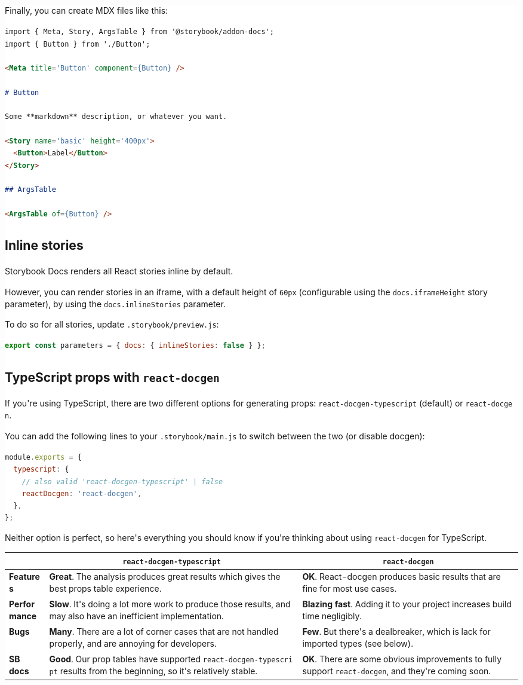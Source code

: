 Finally, you can create MDX files like this:

```md
import { Meta, Story, ArgsTable } from '@storybook/addon-docs';
import { Button } from './Button';

<Meta title='Button' component={Button} />

# Button

Some **markdown** description, or whatever you want.

<Story name='basic' height='400px'>
  <Button>Label</Button>
</Story>

## ArgsTable

<ArgsTable of={Button} />
```

## Inline stories

Storybook Docs renders all React stories inline by default.

However, you can render stories in an iframe, with a default height of `60px` (configurable using the `docs.iframeHeight` story parameter), by using the `docs.inlineStories` parameter.

To do so for all stories, update `.storybook/preview.js`:

```js
export const parameters = { docs: { inlineStories: false } };
```

## TypeScript props with `react-docgen`

If you're using TypeScript, there are two different options for generating props: `react-docgen-typescript` (default) or `react-docgen`.

You can add the following lines to your `.storybook/main.js` to switch between the two (or disable docgen):

```js
module.exports = {
  typescript: {
    // also valid 'react-docgen-typescript' | false
    reactDocgen: 'react-docgen',
  },
};
```

Neither option is perfect, so here's everything you should know if you're thinking about using `react-docgen` for TypeScript.

|                 | `react-docgen-typescript`                                                                                                 | `react-docgen`                                                                                        |
| --------------- | ------------------------------------------------------------------------------------------------------------------------- | ----------------------------------------------------------------------------------------------------- |
| **Features**    | **Great**. The analysis produces great results which gives the best props table experience.                               | **OK**. React-docgen produces basic results that are fine for most use cases.                         |
| **Performance** | **Slow**. It's doing a lot more work to produce those results, and may also have an inefficient implementation.           | **Blazing fast**. Adding it to your project increases build time negligibly.                          |
| **Bugs**        | **Many**. There are a lot of corner cases that are not handled properly, and are annoying for developers.                 | **Few**. But there's a dealbreaker, which is lack for imported types (see below).                     |
| **SB docs**     | **Good**. Our prop tables have supported `react-docgen-typescript` results from the beginning, so it's relatively stable. | **OK**. There are some obvious improvements to fully support `react-docgen`, and they're coming soon. |

